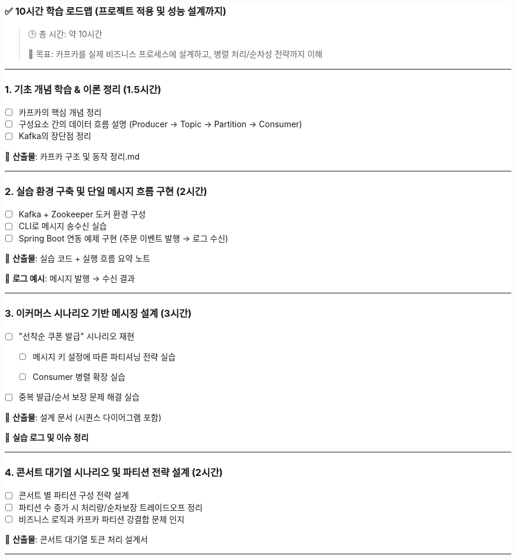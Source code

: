 </aside>

### ✅ **10시간 학습 로드맵** (프로젝트 적용 및 성능 설계까지)

> 🕒 총 시간: 약 10시간
> 
> 
> 🎯 목표: 카프카를 실제 비즈니스 프로세스에 설계하고, 병렬 처리/순차성 전략까지 이해
> 

---

### 1. 기초 개념 학습 & 이론 정리 (1.5시간)

- [ ]  카프카의 핵심 개념 정리
- [ ]  구성요소 간의 데이터 흐름 설명 (Producer → Topic → Partition → Consumer)
- [ ]  Kafka의 장단점 정리

📄 **산출물**: 카프카 구조 및 동작 정리.md

---

### 2. 실습 환경 구축 및 단일 메시지 흐름 구현 (2시간)

- [ ]  Kafka + Zookeeper 도커 환경 구성
- [ ]  CLI로 메시지 송수신 실습
- [ ]  Spring Boot 연동 예제 구현 (주문 이벤트 발행 → 로그 수신)

📄 **산출물**: 실습 코드 + 실행 흐름 요약 노트

📸 **로그 예시**: 메시지 발행 → 수신 결과

---

### 3. 이커머스 시나리오 기반 메시징 설계 (3시간)

- [ ]  "선착순 쿠폰 발급" 시나리오 재현
    
    - [ ] 메시지 키 설정에 따른 파티셔닝 전략 실습
    
    - [ ] Consumer 병렬 확장 실습
    
- [ ]  중복 발급/순서 보장 문제 해결 실습

📄 **산출물**: 설계 문서 (시퀀스 다이어그램 포함)

📸 **실습 로그 및 이슈 정리**

---

### 4. 콘서트 대기열 시나리오 및 파티션 전략 설계 (2시간)

- [ ]  콘서트 별 파티션 구성 전략 설계
- [ ]  파티션 수 증가 시 처리량/순차보장 트레이드오프 정리
- [ ]  비즈니스 로직과 카프카 파티션 강결합 문제 인지

📄 **산출물**: 콘서트 대기열 토큰 처리 설계서

---